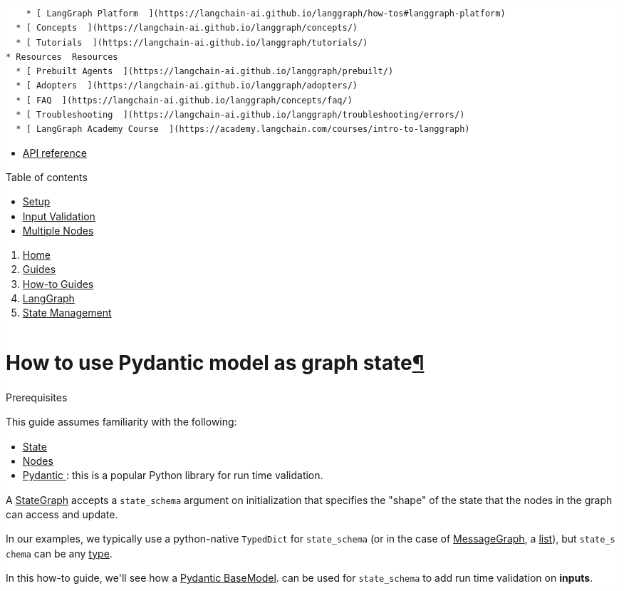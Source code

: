         * [ LangGraph Platform  ](https://langchain-ai.github.io/langgraph/how-tos#langgraph-platform)
      * [ Concepts  ](https://langchain-ai.github.io/langgraph/concepts/)
      * [ Tutorials  ](https://langchain-ai.github.io/langgraph/tutorials/)
    * Resources  Resources 
      * [ Prebuilt Agents  ](https://langchain-ai.github.io/langgraph/prebuilt/)
      * [ Adopters  ](https://langchain-ai.github.io/langgraph/adopters/)
      * [ FAQ  ](https://langchain-ai.github.io/langgraph/concepts/faq/)
      * [ Troubleshooting  ](https://langchain-ai.github.io/langgraph/troubleshooting/errors/)
      * [ LangGraph Academy Course  ](https://academy.langchain.com/courses/intro-to-langgraph)
  * [ API reference  ](https://langchain-ai.github.io/langgraph/reference/graphs/)



Table of contents 

  * [ Setup  ](https://langchain-ai.github.io/langgraph/how-tos/state-model/#setup)
  * [ Input Validation  ](https://langchain-ai.github.io/langgraph/how-tos/state-model/#input-validation)
  * [ Multiple Nodes  ](https://langchain-ai.github.io/langgraph/how-tos/state-model/#multiple-nodes)



  1. [ Home  ](https://langchain-ai.github.io/langgraph/)
  2. [ Guides  ](https://langchain-ai.github.io/langgraph/how-tos/)
  3. [ How-to Guides  ](https://langchain-ai.github.io/langgraph/how-tos/)
  4. [ LangGraph  ](https://langchain-ai.github.io/langgraph/how-tos#langgraph)
  5. [ State Management  ](https://langchain-ai.github.io/langgraph/how-tos#state-management)

[ ](https://github.com/langchain-ai/langgraph/edit/main/docs/docs/how-tos/state-model.ipynb "Edit this page")

# How to use Pydantic model as graph state[¶](https://langchain-ai.github.io/langgraph/how-tos/state-model/#how-to-use-pydantic-model-as-graph-state "Permanent link")

Prerequisites

This guide assumes familiarity with the following: 

  * [ State ](https://langchain-ai.github.io/langgraph/concepts/low_level/#state)
  * [ Nodes ](https://langchain-ai.github.io/langgraph/concepts/low_level/#nodes)
  * [ Pydantic ](https://github.com/pydantic/pydantic): this is a popular Python library for run time validation. 



A [StateGraph](https://langchain-ai.github.io/langgraph/reference/graphs/#langgraph.graph.StateGraph) accepts a `state_schema` argument on initialization that specifies the "shape" of the state that the nodes in the graph can access and update.

In our examples, we typically use a python-native `TypedDict` for `state_schema` (or in the case of [MessageGraph](https://langchain-ai.github.io/langgraph/reference/graphs/#messagegraph), a [list](https://docs.python.org/3/library/stdtypes.html#list)), but `state_schema` can be any [type](https://docs.python.org/3/library/stdtypes.html#type-objects).

In this how-to guide, we'll see how a [Pydantic BaseModel](https://docs.pydantic.dev/latest/api/base_model/). can be used for `state_schema` to add run time validation on **inputs**.

